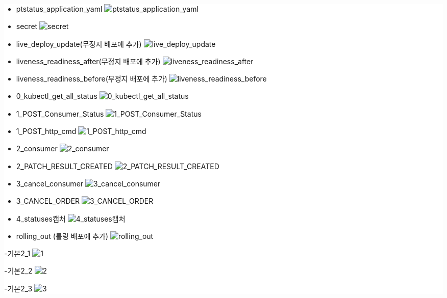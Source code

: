 - ptstatus_application_yaml
![ptstatus_application_yaml](https://user-images.githubusercontent.com/19251601/91919876-52050680-ed02-11ea-889f-000a064dd42b.PNG)

- secret
![secret](https://user-images.githubusercontent.com/19251601/91919886-5d583200-ed02-11ea-92cf-107aaf6fd4c1.PNG)

- live_deploy_update(무정지 배포에 추가)
![live_deploy_update](https://user-images.githubusercontent.com/19251601/91919962-a14b3700-ed02-11ea-84a9-3075bb5ab2d6.PNG)

- liveness_readiness_after(무정지 배포에 추가)
![liveness_readiness_after](https://user-images.githubusercontent.com/19251601/91919973-ae682600-ed02-11ea-9f03-b1caf994849a.PNG)

- liveness_readiness_before(무정지 배포에 추가)
![liveness_readiness_before](https://user-images.githubusercontent.com/19251601/91920008-baec7e80-ed02-11ea-8ada-95cd2e6810e8.PNG)


- 0_kubectl_get_all_status
![0_kubectl_get_all_status](https://user-images.githubusercontent.com/19251601/91920044-d35c9900-ed02-11ea-83fb-f7a0f4fd2283.PNG)


- 1_POST_Consumer_Status
![1_POST_Consumer_Status](https://user-images.githubusercontent.com/19251601/91920060-e66f6900-ed02-11ea-83a4-47c4471b3c5d.PNG)


- 1_POST_http_cmd
![1_POST_http_cmd](https://user-images.githubusercontent.com/19251601/91920136-1fa7d900-ed03-11ea-80ca-81bacf123509.PNG)

- 2_consumer
![2_consumer](https://user-images.githubusercontent.com/19251601/91920159-2d5d5e80-ed03-11ea-8166-a2c616ca3bbb.PNG)

- 2_PATCH_RESULT_CREATED
![2_PATCH_RESULT_CREATED](https://user-images.githubusercontent.com/19251601/91920168-3c441100-ed03-11ea-91b6-2536450b4380.PNG)

- 3_cancel_consumer
![3_cancel_consumer](https://user-images.githubusercontent.com/19251601/91920192-49610000-ed03-11ea-86e3-fd025f5a5683.PNG)

- 3_CANCEL_ORDER
![3_CANCEL_ORDER](https://user-images.githubusercontent.com/19251601/91920210-57af1c00-ed03-11ea-8808-3f4ba2f75dba.PNG)

- 4_statuses캡처
![4_statuses캡처](https://user-images.githubusercontent.com/19251601/91920227-64337480-ed03-11ea-98d4-e378152aa93a.PNG)

- rolling_out (롤링 배포에 추가)
![rolling_out](https://user-images.githubusercontent.com/19251601/91920257-76151780-ed03-11ea-8e18-52efb2530181.PNG)

-기본2_1
![1](https://user-images.githubusercontent.com/19251601/91920967-5252d100-ed05-11ea-8c27-10d80a52ca82.PNG)

-기본2_2
![2](https://user-images.githubusercontent.com/19251601/91921010-6b5b8200-ed05-11ea-9306-bf2b0d8187c6.PNG)

-기본2_3
![3](https://user-images.githubusercontent.com/19251601/91921032-7adacb00-ed05-11ea-8dde-7fdc55992811.PNG)
